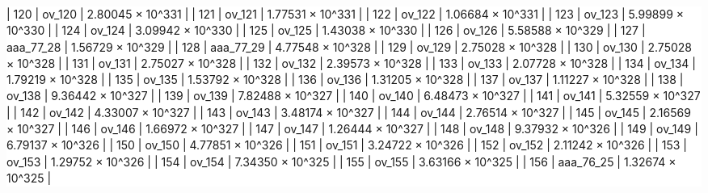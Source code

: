 | 120 | ov_120 | 2.80045 × 10^331 |
| 121 | ov_121 | 1.77531 × 10^331 |
| 122 | ov_122 | 1.06684 × 10^331 |
| 123 | ov_123 | 5.99899 × 10^330 |
| 124 | ov_124 | 3.09942 × 10^330 |
| 125 | ov_125 | 1.43038 × 10^330 |
| 126 | ov_126 | 5.58588 × 10^329 |
| 127 | aaa_77_28 | 1.56729 × 10^329 |
| 128 | aaa_77_29 | 4.77548 × 10^328 |
| 129 | ov_129 | 2.75028 × 10^328 |
| 130 | ov_130 | 2.75028 × 10^328 |
| 131 | ov_131 | 2.75027 × 10^328 |
| 132 | ov_132 | 2.39573 × 10^328 |
| 133 | ov_133 | 2.07728 × 10^328 |
| 134 | ov_134 | 1.79219 × 10^328 |
| 135 | ov_135 | 1.53792 × 10^328 |
| 136 | ov_136 | 1.31205 × 10^328 |
| 137 | ov_137 | 1.11227 × 10^328 |
| 138 | ov_138 | 9.36442 × 10^327 |
| 139 | ov_139 | 7.82488 × 10^327 |
| 140 | ov_140 | 6.48473 × 10^327 |
| 141 | ov_141 | 5.32559 × 10^327 |
| 142 | ov_142 | 4.33007 × 10^327 |
| 143 | ov_143 | 3.48174 × 10^327 |
| 144 | ov_144 | 2.76514 × 10^327 |
| 145 | ov_145 | 2.16569 × 10^327 |
| 146 | ov_146 | 1.66972 × 10^327 |
| 147 | ov_147 | 1.26444 × 10^327 |
| 148 | ov_148 | 9.37932 × 10^326 |
| 149 | ov_149 | 6.79137 × 10^326 |
| 150 | ov_150 | 4.77851 × 10^326 |
| 151 | ov_151 | 3.24722 × 10^326 |
| 152 | ov_152 | 2.11242 × 10^326 |
| 153 | ov_153 | 1.29752 × 10^326 |
| 154 | ov_154 | 7.34350 × 10^325 |
| 155 | ov_155 | 3.63166 × 10^325 |
| 156 | aaa_76_25 | 1.32674 × 10^325 |